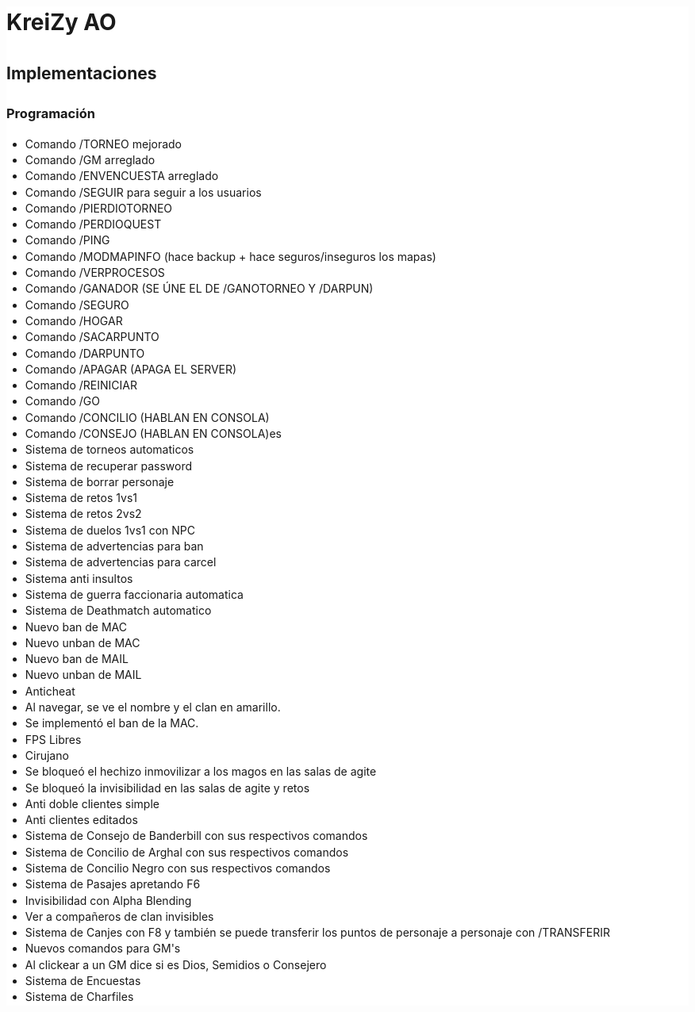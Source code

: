 # KreiZy AO

## Implementaciones

### Programación

- Comando /TORNEO mejorado
- Comando /GM arreglado
- Comando /ENVENCUESTA arreglado
- Comando /SEGUIR para seguir a los usuarios
- Comando /PIERDIOTORNEO
- Comando /PERDIOQUEST
- Comando /PING
- Comando /MODMAPINFO (hace backup + hace seguros/inseguros los mapas)
- Comando /VERPROCESOS
- Comando /GANADOR (SE ÚNE EL DE /GANOTORNEO Y /DARPUN)
- Comando /SEGURO
- Comando /HOGAR
- Comando /SACARPUNTO
- Comando /DARPUNTO
- Comando /APAGAR (APAGA EL SERVER)
- Comando /REINICIAR
- Comando /GO
- Comando /CONCILIO (HABLAN EN CONSOLA)
- Comando /CONSEJO (HABLAN EN CONSOLA)es
- Sistema de torneos automaticos
- Sistema de recuperar password
- Sistema de borrar personaje
- Sistema de retos 1vs1
- Sistema de retos 2vs2
- Sistema de duelos 1vs1 con NPC
- Sistema de advertencias para ban
- Sistema de advertencias para carcel
- Sistema anti insultos
- Sistema de guerra faccionaria automatica
- Sistema de Deathmatch automatico
- Nuevo ban de MAC
- Nuevo unban de MAC
- Nuevo ban de MAIL
- Nuevo unban de MAIL
- Anticheat
- Al navegar, se ve el nombre y el clan en amarillo.
- Se implementó el ban de la MAC.
- FPS Libres
- Cirujano
- Se bloqueó el hechizo inmovilizar a los magos en las salas de agite
- Se bloqueó la invisibilidad en las salas de agite y retos
- Anti doble clientes simple
- Anti clientes editados
- Sistema de Consejo de Banderbill con sus respectivos comandos
- Sistema de Concilio de Arghal con sus respectivos comandos
- Sistema de Concilio Negro con sus respectivos comandos
- Sistema de Pasajes apretando F6
- Invisibilidad con Alpha Blending
- Ver a compañeros de clan invisibles
- Sistema de Canjes con F8 y también se puede transferir los puntos de personaje a personaje con /TRANSFERIR
- Nuevos comandos para GM's
- Al clickear a un GM dice si es Dios, Semidios o Consejero
- Sistema de Encuestas
- Sistema de Charfiles
